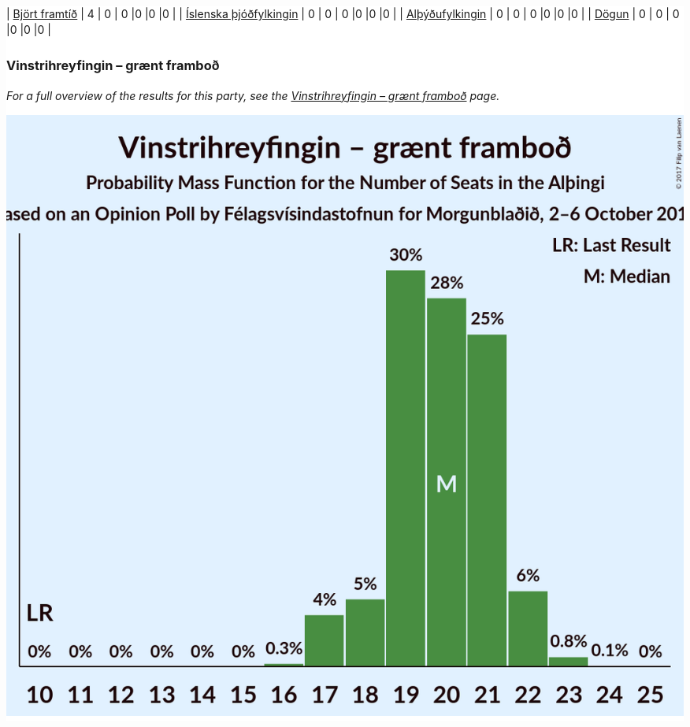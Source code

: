 | <a href="#björt-framtíð">Björt framtíð</a> | 4 | 0 | 0 |0 |0 |0 |
| <a href="#Íslenska-þjóðfylkingin">Íslenska þjóðfylkingin</a> | 0 | 0 | 0 |0 |0 |0 |
| <a href="#alþýðufylkingin">Alþýðufylkingin</a> | 0 | 0 | 0 |0 |0 |0 |
| <a href="#dögun">Dögun</a> | 0 | 0 | 0 |0 |0 |0 |

### Vinstrihreyfingin – grænt framboð

*For a full overview of the results for this party, see the [Vinstrihreyfingin – grænt framboð](party-vinstrihreyfingingrntframbo.html) page.*

![Graph with seats probability mass function not yet produced](2017-10-06-Felagsvisindastofnun-seats-pmf-vinstrihreyfingingrntframbo.png "Seats Probability Mass Function")
